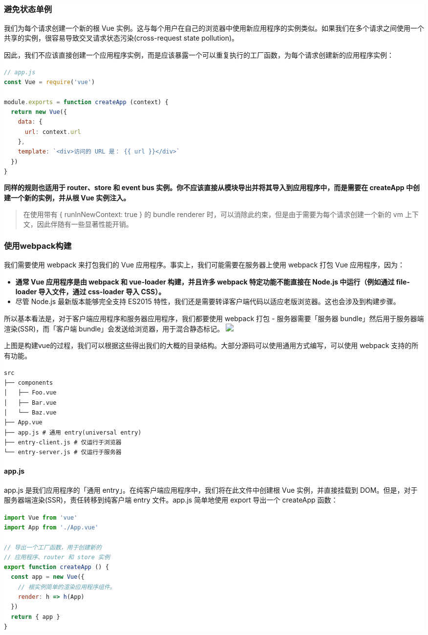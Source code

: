 ### 避免状态单例
我们为每个请求创建一个新的根 Vue 实例。这与每个用户在自己的浏览器中使用新应用程序的实例类似。如果我们在多个请求之间使用一个共享的实例，很容易导致交叉请求状态污染(cross-request state pollution)。

因此，我们不应该直接创建一个应用程序实例，而是应该暴露一个可以重复执行的工厂函数，为每个请求创建新的应用程序实例：
```js
// app.js
const Vue = require('vue')

module.exports = function createApp (context) {
  return new Vue({
    data: {
      url: context.url
    },
    template: `<div>访问的 URL 是： {{ url }}</div>`
  })
}
```

**同样的规则也适用于 router、store 和 event bus 实例。你不应该直接从模块导出并将其导入到应用程序中，而是需要在 createApp 中创建一个新的实例，并从根 Vue 实例注入。**

> 在使用带有 { runInNewContext: true } 的 bundle renderer 时，可以消除此约束，但是由于需要为每个请求创建一个新的 vm 上下文，因此伴随有一些显著性能开销。

### 使用webpack构建
我们需要使用 webpack 来打包我们的 Vue 应用程序。事实上，我们可能需要在服务器上使用 webpack 打包 Vue 应用程序，因为：
* **通常 Vue 应用程序是由 webpack 和 vue-loader 构建，并且许多 webpack 特定功能不能直接在 Node.js 中运行（例如通过 file-loader 导入文件，通过 css-loader 导入 CSS）。**
* 尽管 Node.js 最新版本能够完全支持 ES2015 特性，我们还是需要转译客户端代码以适应老版浏览器。这也会涉及到构建步骤。

所以基本看法是，对于客户端应用程序和服务器应用程序，我们都要使用 webpack 打包 - 服务器需要「服务器 bundle」然后用于服务器端渲染(SSR)，而「客户端 bundle」会发送给浏览器，用于混合静态标记。
![](http://oankigr4l.bkt.clouddn.com/201808071502_946.png)

上图是构建vue的过程，我们可以根据这些得出我们的大概的目录结构。大部分源码可以使用通用方式编写，可以使用 webpack 支持的所有功能。

```
src
├── components
│   ├── Foo.vue
│   ├── Bar.vue
│   └── Baz.vue
├── App.vue
├── app.js # 通用 entry(universal entry)
├── entry-client.js # 仅运行于浏览器
└── entry-server.js # 仅运行于服务器
```
#### app.js
app.js 是我们应用程序的「通用 entry」。在纯客户端应用程序中，我们将在此文件中创建根 Vue 实例，并直接挂载到 DOM。但是，对于服务器端渲染(SSR)，责任转移到纯客户端 entry 文件。app.js 简单地使用 export 导出一个 createApp 函数：
```js
import Vue from 'vue'
import App from './App.vue'

// 导出一个工厂函数，用于创建新的
// 应用程序、router 和 store 实例
export function createApp () {
  const app = new Vue({
    // 根实例简单的渲染应用程序组件。
    render: h => h(App)
  })
  return { app }
}
```